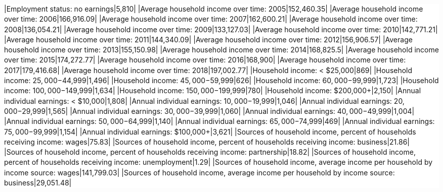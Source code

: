 |Employment status: no earnings|5,810|
|Average household income over time: 2005|152,460.35|
|Average household income over time: 2006|166,916.09|
|Average household income over time: 2007|162,600.21|
|Average household income over time: 2008|136,054.21|
|Average household income over time: 2009|133,127.03|
|Average household income over time: 2010|142,771.21|
|Average household income over time: 2011|144,340.09|
|Average household income over time: 2012|156,906.57|
|Average household income over time: 2013|155,150.98|
|Average household income over time: 2014|168,825.5|
|Average household income over time: 2015|174,272.77|
|Average household income over time: 2016|168,900|
|Average household income over time: 2017|179,416.68|
|Average household income over time: 2018|197,002.77|
|Household income: < $25,000|869|
|Household income: $25,000-$44,999|1,496|
|Household income: $45,000-$59,999|626|
|Household income: $60,000-$99,999|1,723|
|Household income: $100,000-$149,999|1,634|
|Household income: $150,000-$199,999|780|
|Household income: $200,000+|2,150|
|Annual individual earnings: < $10,000|1,808|
|Annual individual earnings: $10,000-$19,999|1,046|
|Annual individual earnings: $20,000-$29,999|1,565|
|Annual individual earnings: $30,000-$39,999|1,060|
|Annual individual earnings: $40,000-$49,999|1,004|
|Annual individual earnings: $50,000-$64,999|1,140|
|Annual individual earnings: $65,000-$74,999|469|
|Annual individual earnings: $75,000-$99,999|1,154|
|Annual individual earnings: $100,000+|3,621|
|Sources of household income, percent of households receiving income: wages|75.83|
|Sources of household income, percent of households receiving income: business|21.86|
|Sources of household income, percent of households receiving income: partnership|18.82|
|Sources of household income, percent of households receiving income: unemployment|1.29|
|Sources of household income, average income per household by income source: wages|141,799.03|
|Sources of household income, average income per household by income source: business|29,051.48|